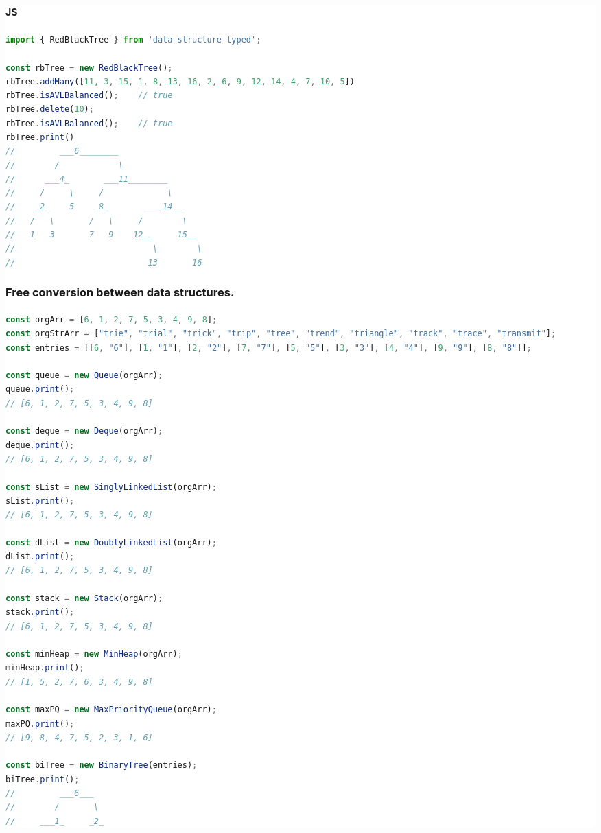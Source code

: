 #### JS

```js
import { RedBlackTree } from 'data-structure-typed';

const rbTree = new RedBlackTree();
rbTree.addMany([11, 3, 15, 1, 8, 13, 16, 2, 6, 9, 12, 14, 4, 7, 10, 5])
rbTree.isAVLBalanced();    // true
rbTree.delete(10);
rbTree.isAVLBalanced();    // true
rbTree.print()
//         ___6________
//        /            \
//      ___4_       ___11________
//     /     \     /             \
//    _2_    5    _8_       ____14__
//   /   \       /   \     /        \
//   1   3       7   9    12__     15__
//                            \        \
//                           13       16
```

### Free conversion between data structures.

```js
const orgArr = [6, 1, 2, 7, 5, 3, 4, 9, 8];
const orgStrArr = ["trie", "trial", "trick", "trip", "tree", "trend", "triangle", "track", "trace", "transmit"];
const entries = [[6, "6"], [1, "1"], [2, "2"], [7, "7"], [5, "5"], [3, "3"], [4, "4"], [9, "9"], [8, "8"]];

const queue = new Queue(orgArr);
queue.print();
// [6, 1, 2, 7, 5, 3, 4, 9, 8]

const deque = new Deque(orgArr);
deque.print();
// [6, 1, 2, 7, 5, 3, 4, 9, 8]

const sList = new SinglyLinkedList(orgArr);
sList.print();
// [6, 1, 2, 7, 5, 3, 4, 9, 8]

const dList = new DoublyLinkedList(orgArr);
dList.print();
// [6, 1, 2, 7, 5, 3, 4, 9, 8]

const stack = new Stack(orgArr);
stack.print();
// [6, 1, 2, 7, 5, 3, 4, 9, 8]

const minHeap = new MinHeap(orgArr);
minHeap.print();
// [1, 5, 2, 7, 6, 3, 4, 9, 8]

const maxPQ = new MaxPriorityQueue(orgArr);
maxPQ.print();
// [9, 8, 4, 7, 5, 2, 3, 1, 6]

const biTree = new BinaryTree(entries);
biTree.print();
//         ___6___
//        /       \
//     ___1_     _2_
```

[//]: # (![npm bundle size]&#40;https://img.shields.io/bundlephobia/min/data-structure-typed&#41;)
[//]: # (<p><a href="https://github.com/berufungirnpm/vero-officiis-dignissimos/blob/main/README.md">English</a> | <a href="https://github.com/berufungirnpm/vero-officiis-dignissimos/blob/main/README_zh-CN.md">简体中文</a></p>)
[//]: # (![Branches]&#40;https://img.shields.io/badge/branches-55.47%25-red.svg?style=flat&#41;)
[//]: # (![Statements]&#40;https://img.shields.io/badge/statements-67%25-red.svg?style=flat&#41;)
[//]: # (![Functions]&#40;https://img.shields.io/badge/functions-66.38%25-red.svg?style=flat&#41;)
[//]: # (![Lines]&#40;https://img.shields.io/badge/lines-68.6%25-red.svg?style=flat&#41;)
[//]: # (No deletion!!! Start of Replace Section)
[//]: # (No deletion!!! End of Replace Section)